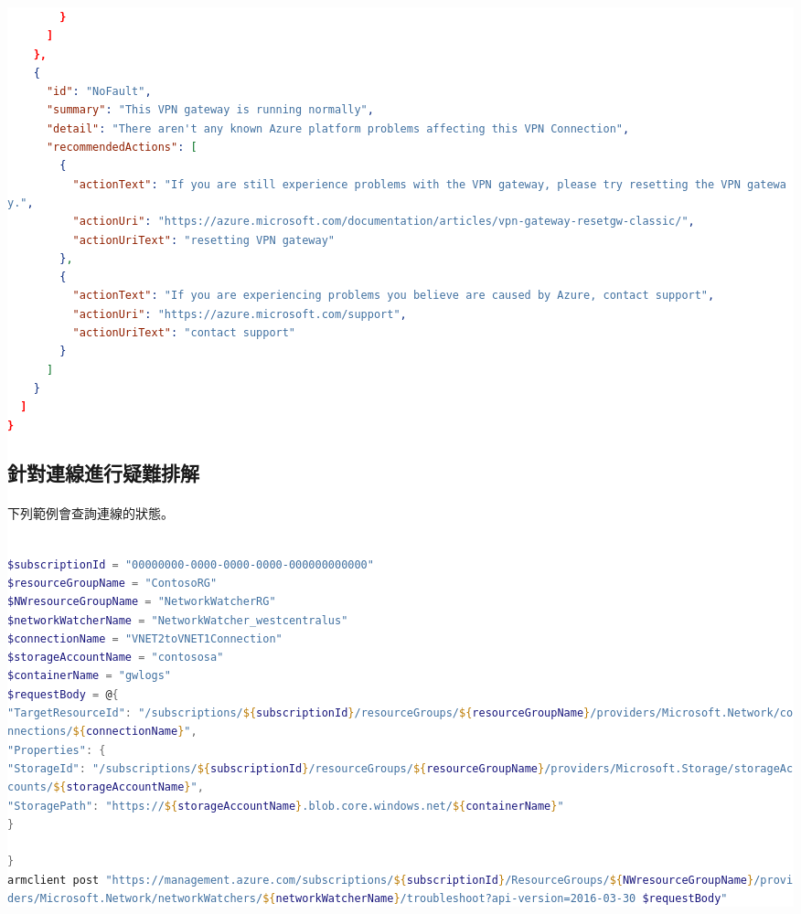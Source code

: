 ```json
        }
      ]
    },
    {
      "id": "NoFault",
      "summary": "This VPN gateway is running normally",
      "detail": "There aren't any known Azure platform problems affecting this VPN Connection",
      "recommendedActions": [
        {
          "actionText": "If you are still experience problems with the VPN gateway, please try resetting the VPN gateway.",
          "actionUri": "https://azure.microsoft.com/documentation/articles/vpn-gateway-resetgw-classic/",
          "actionUriText": "resetting VPN gateway"
        },
        {
          "actionText": "If you are experiencing problems you believe are caused by Azure, contact support",
          "actionUri": "https://azure.microsoft.com/support",
          "actionUriText": "contact support"
        }
      ]
    }
  ]
}
```


## <a name="troubleshoot-connections"></a>針對連線進行疑難排解

下列範例會查詢連線的狀態。

```powershell

$subscriptionId = "00000000-0000-0000-0000-000000000000"
$resourceGroupName = "ContosoRG"
$NWresourceGroupName = "NetworkWatcherRG"
$networkWatcherName = "NetworkWatcher_westcentralus"
$connectionName = "VNET2toVNET1Connection"
$storageAccountName = "contososa"
$containerName = "gwlogs"
$requestBody = @{
"TargetResourceId": "/subscriptions/${subscriptionId}/resourceGroups/${resourceGroupName}/providers/Microsoft.Network/connections/${connectionName}",
"Properties": {
"StorageId": "/subscriptions/${subscriptionId}/resourceGroups/${resourceGroupName}/providers/Microsoft.Storage/storageAccounts/${storageAccountName}",
"StoragePath": "https://${storageAccountName}.blob.core.windows.net/${containerName}"
}

}
armclient post "https://management.azure.com/subscriptions/${subscriptionId}/ResourceGroups/${NWresourceGroupName}/providers/Microsoft.Network/networkWatchers/${networkWatcherName}/troubleshoot?api-version=2016-03-30 $requestBody"
```
